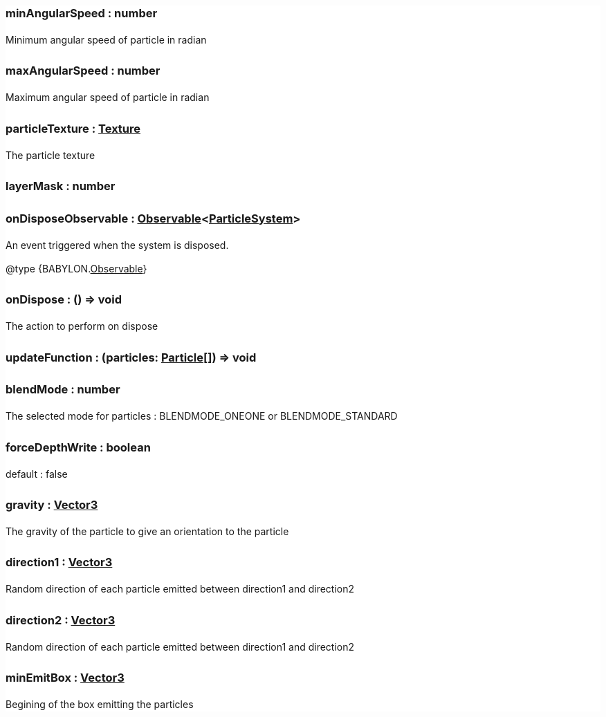 ### minAngularSpeed : number

Minimum angular speed of particle in radian

### maxAngularSpeed : number

Maximum angular speed of particle in radian

### particleTexture : [Texture](/classes/2.4/Texture)

The particle texture

### layerMask : number



### onDisposeObservable : [Observable](/classes/2.4/Observable)&lt;[ParticleSystem](/classes/2.4/ParticleSystem)&gt;

An event triggered when the system is disposed.

@type {BABYLON.[Observable](/classes/2.4/Observable)}

### onDispose : () =&gt; void

The action to perform on dispose

### updateFunction : (particles: [Particle](/classes/2.4/Particle)[]) =&gt; void



### blendMode : number

The selected mode for particles : BLENDMODE_ONEONE or BLENDMODE_STANDARD

### forceDepthWrite : boolean

default : false

### gravity : [Vector3](/classes/2.4/Vector3)

The gravity of the particle to give an orientation to the particle

### direction1 : [Vector3](/classes/2.4/Vector3)

Random direction of each particle emitted between direction1 and direction2

### direction2 : [Vector3](/classes/2.4/Vector3)

Random direction of each particle emitted between direction1 and direction2

### minEmitBox : [Vector3](/classes/2.4/Vector3)

Begining of the box emitting the particles
